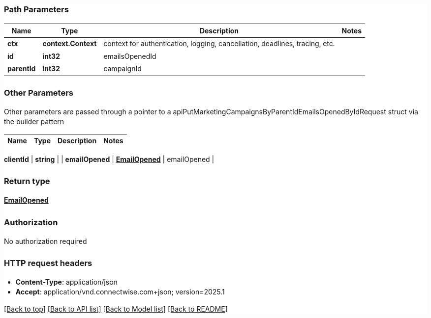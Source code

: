 ### Path Parameters


Name | Type | Description  | Notes
------------- | ------------- | ------------- | -------------
**ctx** | **context.Context** | context for authentication, logging, cancellation, deadlines, tracing, etc.
**id** | **int32** | emailsOpenedId | 
**parentId** | **int32** | campaignId | 

### Other Parameters

Other parameters are passed through a pointer to a apiPutMarketingCampaignsByParentIdEmailsOpenedByIdRequest struct via the builder pattern


Name | Type | Description  | Notes
------------- | ------------- | ------------- | -------------


 **clientId** | **string** |  | 
 **emailOpened** | [**EmailOpened**](EmailOpened.md) | emailOpened | 

### Return type

[**EmailOpened**](EmailOpened.md)

### Authorization

No authorization required

### HTTP request headers

- **Content-Type**: application/json
- **Accept**: application/vnd.connectwise.com+json; version=2025.1

[[Back to top]](#) [[Back to API list]](../README.md#documentation-for-api-endpoints)
[[Back to Model list]](../README.md#documentation-for-models)
[[Back to README]](../README.md)

